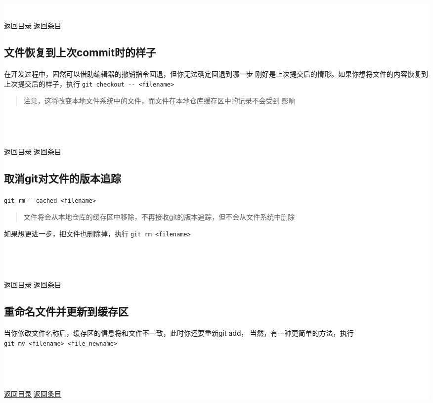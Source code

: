 &nbsp;

[返回目录](#0)
[返回条目](#027)


<a id="28"></a>

## 文件恢复到上次commit时的样子

在开发过程中，固然可以借助编辑器的撤销指令回退，但你无法确定回退到哪一步
刚好是上次提交后的情形。如果你想将文件的内容恢复到上次提交后的样子，执行 
`git checkout -- <filename>`
> 注意，这将改变本地文件系统中的文件，而文件在本地仓库缓存区中的记录不会受到
> 影响

&nbsp;

&nbsp;

[返回目录](#0)
[返回条目](#028)


<a id="29"></a>

## 取消git对文件的版本追踪

`git rm --cached <filename>`
> 文件将会从本地仓库的缓存区中移除，不再接收git的版本追踪，但不会从文件系统中删除

如果想更进一步，把文件也删除掉，执行 `git rm <filename>`

&nbsp;

&nbsp;

[返回目录](#0)
[返回条目](#029)


<a id="30"></a>

## 重命名文件并更新到缓存区

当你修改文件名称后，缓存区的信息将和文件不一致，此时你还要重新git add，
当然，有一种更简单的方法，执行   
`git mv <filename> <file_newname>` 

&nbsp;

&nbsp;

[返回目录](#0)
[返回条目](#030)


<a id="31"></a>
